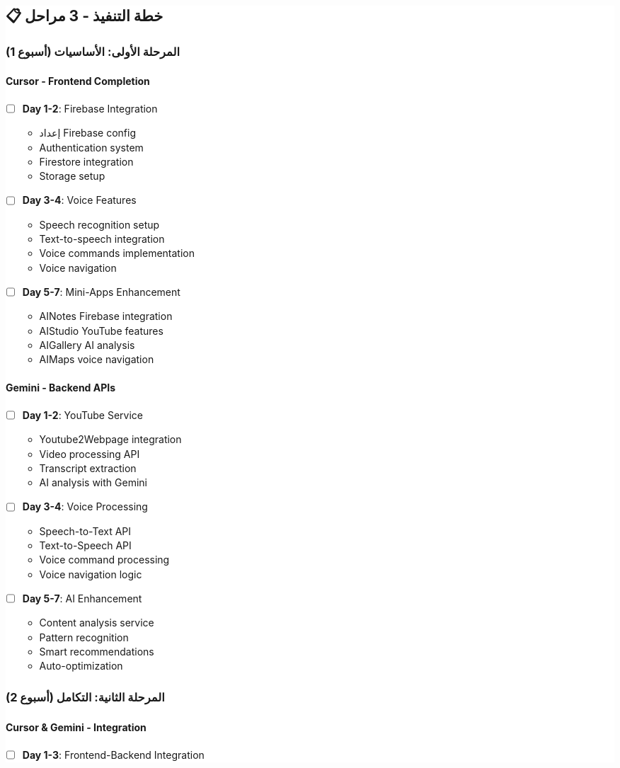 
## 📋 **خطة التنفيذ - 3 مراحل**

### **المرحلة الأولى: الأساسيات (أسبوع 1)**

#### **Cursor - Frontend Completion**

- [ ] **Day 1-2**: Firebase Integration

  - إعداد Firebase config
  - Authentication system
  - Firestore integration
  - Storage setup

- [ ] **Day 3-4**: Voice Features

  - Speech recognition setup
  - Text-to-speech integration
  - Voice commands implementation
  - Voice navigation

- [ ] **Day 5-7**: Mini-Apps Enhancement
  - AINotes Firebase integration
  - AIStudio YouTube features
  - AIGallery AI analysis
  - AIMaps voice navigation

#### **Gemini - Backend APIs**

- [ ] **Day 1-2**: YouTube Service

  - Youtube2Webpage integration
  - Video processing API
  - Transcript extraction
  - AI analysis with Gemini

- [ ] **Day 3-4**: Voice Processing

  - Speech-to-Text API
  - Text-to-Speech API
  - Voice command processing
  - Voice navigation logic

- [ ] **Day 5-7**: AI Enhancement
  - Content analysis service
  - Pattern recognition
  - Smart recommendations
  - Auto-optimization

### **المرحلة الثانية: التكامل (أسبوع 2)**

#### **Cursor & Gemini - Integration**

- [ ] **Day 1-3**: Frontend-Backend Integration
